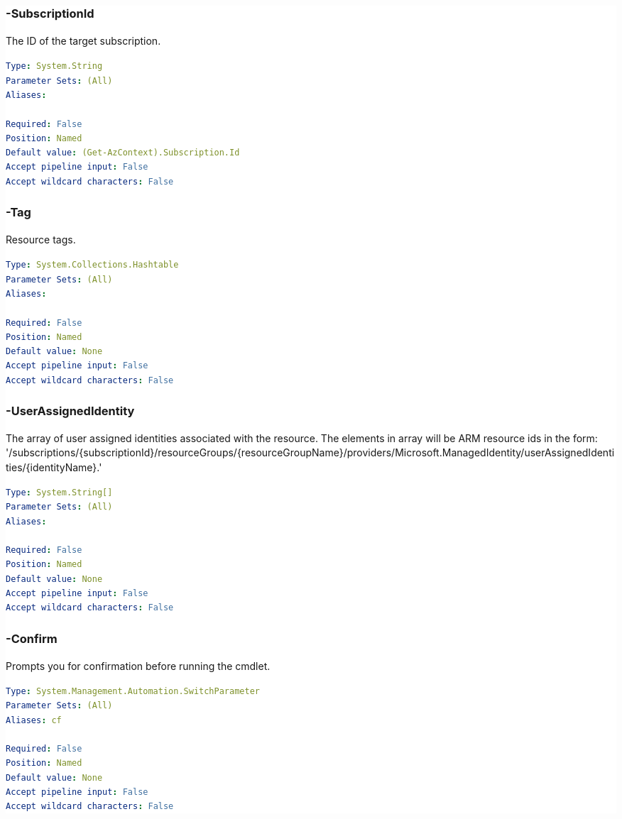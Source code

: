 ### -SubscriptionId
The ID of the target subscription.

```yaml
Type: System.String
Parameter Sets: (All)
Aliases:

Required: False
Position: Named
Default value: (Get-AzContext).Subscription.Id
Accept pipeline input: False
Accept wildcard characters: False
```

### -Tag
Resource tags.

```yaml
Type: System.Collections.Hashtable
Parameter Sets: (All)
Aliases:

Required: False
Position: Named
Default value: None
Accept pipeline input: False
Accept wildcard characters: False
```

### -UserAssignedIdentity
The array of user assigned identities associated with the resource.
The elements in array will be ARM resource ids in the form: '/subscriptions/{subscriptionId}/resourceGroups/{resourceGroupName}/providers/Microsoft.ManagedIdentity/userAssignedIdentities/{identityName}.'

```yaml
Type: System.String[]
Parameter Sets: (All)
Aliases:

Required: False
Position: Named
Default value: None
Accept pipeline input: False
Accept wildcard characters: False
```

### -Confirm
Prompts you for confirmation before running the cmdlet.

```yaml
Type: System.Management.Automation.SwitchParameter
Parameter Sets: (All)
Aliases: cf

Required: False
Position: Named
Default value: None
Accept pipeline input: False
Accept wildcard characters: False
```
